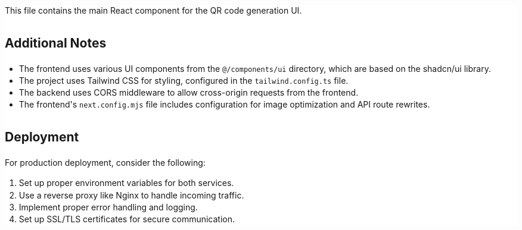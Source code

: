 
This file contains the main React component for the QR code generation UI.

## Additional Notes

- The frontend uses various UI components from the `@/components/ui` directory, which are based on the shadcn/ui library.
- The project uses Tailwind CSS for styling, configured in the `tailwind.config.ts` file.
- The backend uses CORS middleware to allow cross-origin requests from the frontend.
- The frontend's `next.config.mjs` file includes configuration for image optimization and API route rewrites.

## Deployment

For production deployment, consider the following:

1. Set up proper environment variables for both services.
2. Use a reverse proxy like Nginx to handle incoming traffic.
3. Implement proper error handling and logging.
4. Set up SSL/TLS certificates for secure communication.